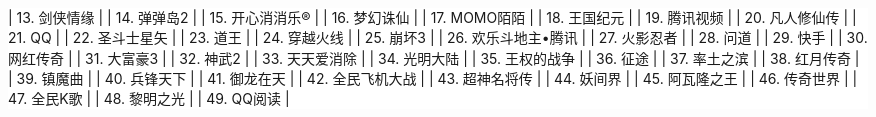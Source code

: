 | 13. 剑侠情缘 |
| 14. 弹弹岛2 |
| 15. 开心消消乐® |
| 16. 梦幻诛仙 |
| 17. MOMO陌陌 |
| 18. 王国纪元 |
| 19. 腾讯视频 |
| 20. 凡人修仙传 |
| 21. QQ |
| 22. 圣斗士星矢 |
| 23. 道王 |
| 24. 穿越火线 |
| 25. 崩坏3 |
| 26. 欢乐斗地主•腾讯 |
| 27. 火影忍者 |
| 28. 问道 |
| 29. 快手 |
| 30. 网红传奇 |
| 31. 大富豪3  |
| 32. 神武2 |
| 33. 天天爱消除 |
| 34. 光明大陆 |
| 35. 王权的战争 |
| 36. 征途 |
| 37. 率土之滨 |
| 38. 红月传奇  |
| 39. 镇魔曲 |
| 40. 兵锋天下 |
| 41. 御龙在天 |
| 42. 全民飞机大战 |
| 43. 超神名将传 |
| 44. 妖间界  |
| 45. 阿瓦隆之王 |
| 46. 传奇世界 |
| 47. 全民K歌 |
| 48. 黎明之光 |
| 49. QQ阅读 |